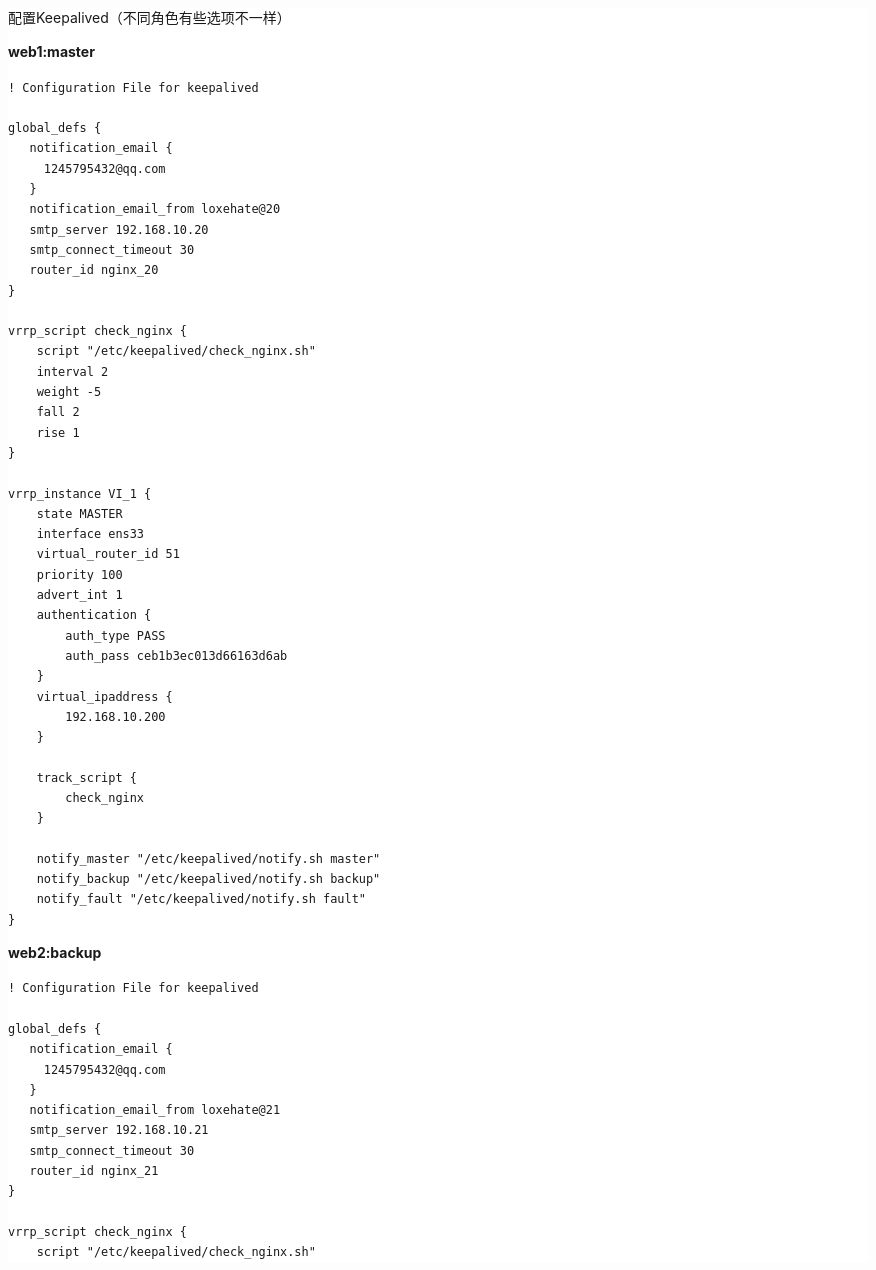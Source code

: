 配置Keepalived（不同角色有些选项不一样）

**web1:master**

```
! Configuration File for keepalived

global_defs {
   notification_email {
     1245795432@qq.com
   }
   notification_email_from loxehate@20
   smtp_server 192.168.10.20
   smtp_connect_timeout 30
   router_id nginx_20
}

vrrp_script check_nginx {
    script "/etc/keepalived/check_nginx.sh"
    interval 2
    weight -5
    fall 2
    rise 1
}

vrrp_instance VI_1 {
    state MASTER
    interface ens33
    virtual_router_id 51
    priority 100
    advert_int 1
    authentication {
        auth_type PASS
        auth_pass ceb1b3ec013d66163d6ab
    }
    virtual_ipaddress {
        192.168.10.200
    }

    track_script {
        check_nginx
    }

    notify_master "/etc/keepalived/notify.sh master"
    notify_backup "/etc/keepalived/notify.sh backup"
    notify_fault "/etc/keepalived/notify.sh fault"
}
```

**web2:backup**

```
! Configuration File for keepalived

global_defs {
   notification_email {
     1245795432@qq.com
   }
   notification_email_from loxehate@21
   smtp_server 192.168.10.21
   smtp_connect_timeout 30
   router_id nginx_21
}

vrrp_script check_nginx {
    script "/etc/keepalived/check_nginx.sh"
```